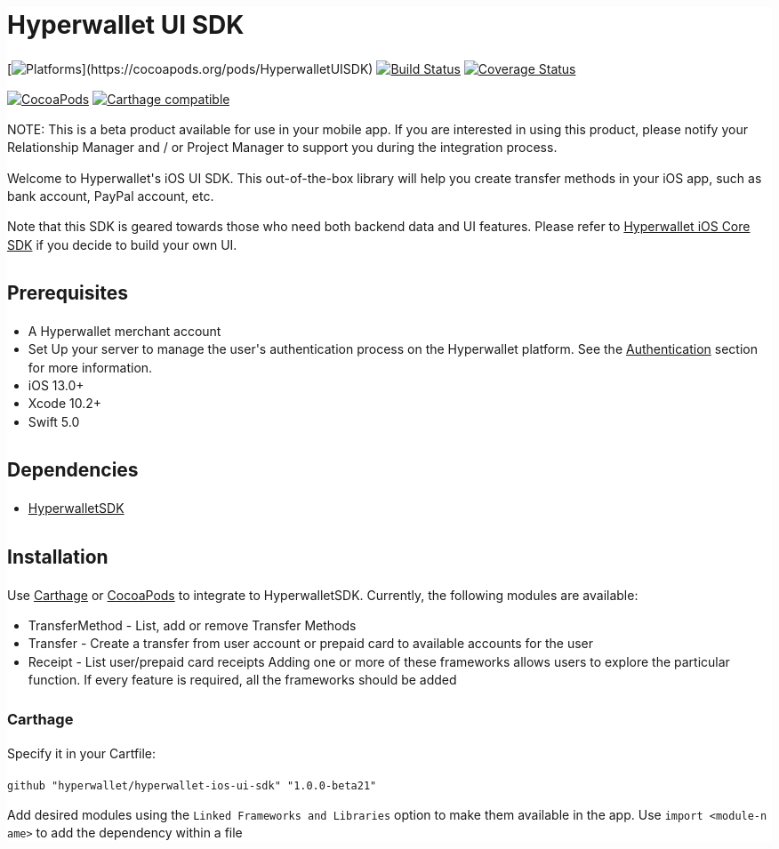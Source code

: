 # Hyperwallet UI SDK

[![Platforms](https://img.shields.io/cocoapods/p/HyperwalletUISDK.svg?)](https://cocoapods.org/pods/HyperwalletUISDK)
[![Build Status](https://travis-ci.com/hyperwallet/hyperwallet-ios-ui-sdk.svg?branch=master)](https://travis-ci.com/hyperwallet/hyperwallet-ios-ui-sdk)
[![Coverage Status](https://coveralls.io/repos/github/hyperwallet/hyperwallet-ios-ui-sdk/badge.svg?branch=master)](https://coveralls.io/github/hyperwallet/hyperwallet-ios-ui-sdk?branch=master)

[![CocoaPods](https://img.shields.io/cocoapods/v/HyperwalletUISDK.svg?color=blue)](https://cocoapods.org/pods/HyperwalletUISDK)
[![Carthage compatible](https://img.shields.io/badge/Carthage-compatible-4BC51D.svg?style=flat)](https://github.com/Carthage/Carthage)

NOTE: This is a beta product available for use in your mobile app. If you are interested in using this product, please notify your Relationship Manager and / or Project Manager to support you during the integration process.

Welcome to Hyperwallet's iOS UI SDK. This out-of-the-box library will help you create transfer methods in your iOS app, such as bank account, PayPal account, etc.

Note that this SDK is geared towards those who need both backend data and UI features. Please refer to [Hyperwallet iOS Core SDK](https://github.com/hyperwallet/hyperwallet-ios-sdk) if you decide to build your own UI.

## Prerequisites
* A Hyperwallet merchant account
* Set Up your server to manage the user's authentication process on the Hyperwallet platform. See the  [Authentication](#Authentication) section for more information.
* iOS 13.0+
* Xcode 10.2+
* Swift 5.0

## Dependencies

- [HyperwalletSDK](https://github.com/hyperwallet/hyperwallet-ios-sdk)

## Installation
Use [Carthage](https://github.com/Carthage/Carthage) or [CocoaPods](https://cocoapods.org/) to integrate to HyperwalletSDK.
Currently, the following modules are available:
* TransferMethod - List, add or remove Transfer Methods
* Transfer - Create a transfer from user account or prepaid card to available accounts for the user
* Receipt - List user/prepaid card receipts
Adding one or more of these frameworks allows users to explore the particular function. If every feature is required, all the frameworks should be added
### Carthage
Specify it in your Cartfile:
```ogdl
github "hyperwallet/hyperwallet-ios-ui-sdk" "1.0.0-beta21"
```
Add desired modules using the `Linked Frameworks and Libraries` option to make them available in the app.
Use `import <module-name>` to add the dependency within a file
